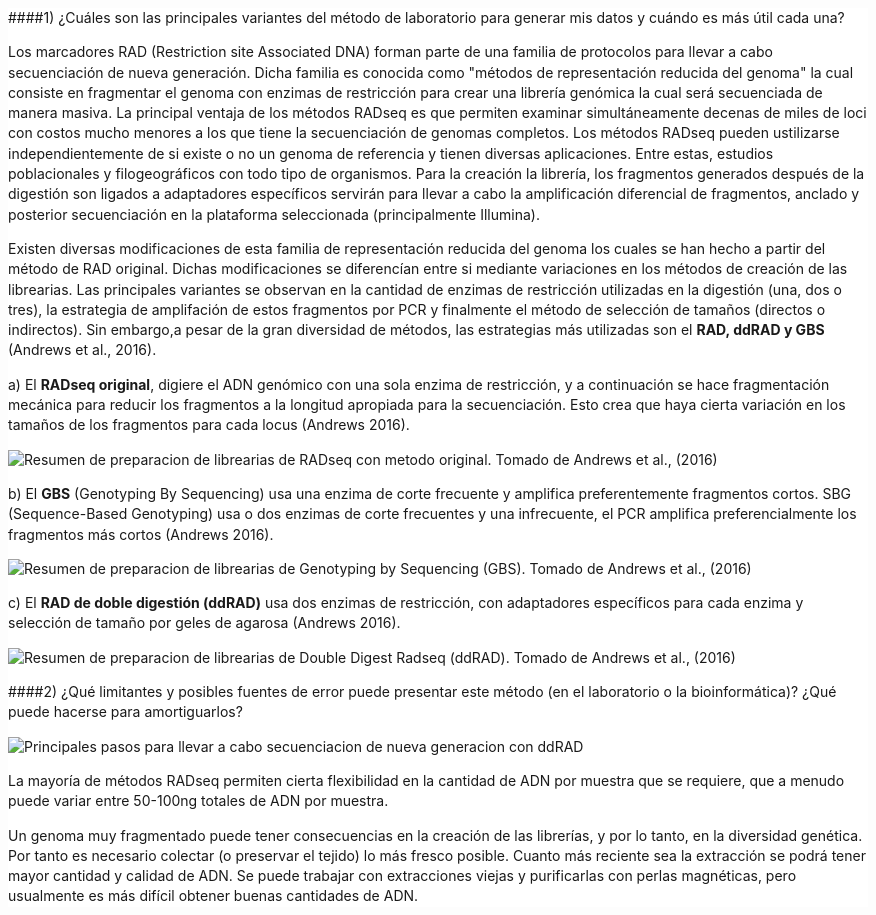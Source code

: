 
####1) ¿Cuáles son las principales variantes del método de laboratorio para generar mis datos y cuándo es más útil cada una?


Los marcadores RAD (Restriction site Associated DNA) forman parte de una familia de protocolos para llevar a cabo secuenciación de nueva generación. Dicha familia es conocida como "métodos de representación reducida del genoma" la cual consiste en fragmentar el genoma con enzimas de restricción para crear una librería genómica la cual será secuenciada de manera masiva. La principal ventaja de los métodos RADseq es que permiten examinar simultáneamente decenas de miles de loci con costos mucho menores a los que tiene la secuenciación de genomas completos. Los métodos RADseq pueden ustilizarse independientemente de si existe o no un genoma de referencia y tienen diversas aplicaciones. Entre estas, estudios poblacionales y filogeográficos con todo tipo de organismos. Para la creación la librería, los fragmentos generados después de la digestión son ligados a adaptadores específicos servirán para llevar a cabo la amplificación diferencial de fragmentos, anclado y posterior secuenciación en la plataforma seleccionada (principalmente Illumina).

Existen diversas modificaciones de esta familia de representación reducida del genoma los cuales se han hecho a partir del método de RAD original. Dichas modificaciones se diferencían entre si mediante variaciones en los métodos de creación de las librearias. Las principales variantes se observan en la cantidad de enzimas de restricción utilizadas en la digestión (una, dos o tres), la estrategia de amplifación de estos fragmentos por PCR y finalmente el método de selección de tamaños (directos o indirectos). Sin embargo,a pesar de la gran 
diversidad de métodos, las estrategias más utilizadas son el **RAD, ddRAD y GBS** (Andrews et al., 2016).

a) El **RADseq original**, digiere el ADN genómico con una sola enzima de restricción, y a continuación se hace fragmentación mecánica para reducir los fragmentos a la longitud apropiada para la secuenciación. Esto crea que haya cierta variación en los tamaños de los fragmentos para cada locus (Andrews 2016).


![Resumen de preparacion de librearias de RADseq con metodo original. Tomado de Andrews et al., (2016)](http://user-images.githubusercontent.com/36041423/38107299-bee7368a-334e-11e8-9306-c2b192816711.JPG)


b) El **GBS** (Genotyping By Sequencing) usa una enzima de corte frecuente y amplifica preferentemente fragmentos cortos. SBG (Sequence-Based Genotyping) usa o dos enzimas de corte frecuentes y una infrecuente, el PCR amplifica preferencialmente los fragmentos más cortos (Andrews 2016).

![Resumen de preparacion de librearias de Genotyping by Sequencing (GBS). Tomado de Andrews et al., (2016)](http://user-images.githubusercontent.com/36041423/38107338-db9f91aa-334e-11e8-904c-fcd633af787b.JPG)

c) El **RAD de doble digestión (ddRAD)** usa dos enzimas de restricción, con adaptadores específicos para cada enzima y selección de tamaño por geles de agarosa (Andrews 2016).

![Resumen de preparacion de librearias de Double Digest Radseq (ddRAD). Tomado de Andrews et al., (2016)](http://user-images.githubusercontent.com/36041423/38107316-cdd03c28-334e-11e8-9eb2-43071a94b384.JPG)


####2) ¿Qué limitantes y posibles fuentes de error puede presentar este método (en el laboratorio o la bioinformática)? ¿Qué puede hacerse para amortiguarlos?

![Principales pasos para llevar a cabo secuenciacion de nueva generacion con ddRAD](http://assets.illumina.com/content/dam/illumina-marketing/images/tools/sequencing/ddradseq.png)

La mayoría de métodos RADseq permiten cierta flexibilidad en la cantidad de ADN por muestra que se requiere, que a menudo puede variar entre 50-100ng totales de ADN por muestra.

Un genoma muy fragmentado puede tener consecuencias en la creación de las librerías, y por lo tanto, en la diversidad genética. Por tanto es necesario colectar (o preservar el tejido) lo más fresco posible. Cuanto más reciente sea la extracción se podrá tener mayor cantidad y calidad de ADN. Se puede trabajar con extracciones viejas y purificarlas con perlas magnéticas, pero usualmente es más difícil obtener buenas cantidades de ADN.
